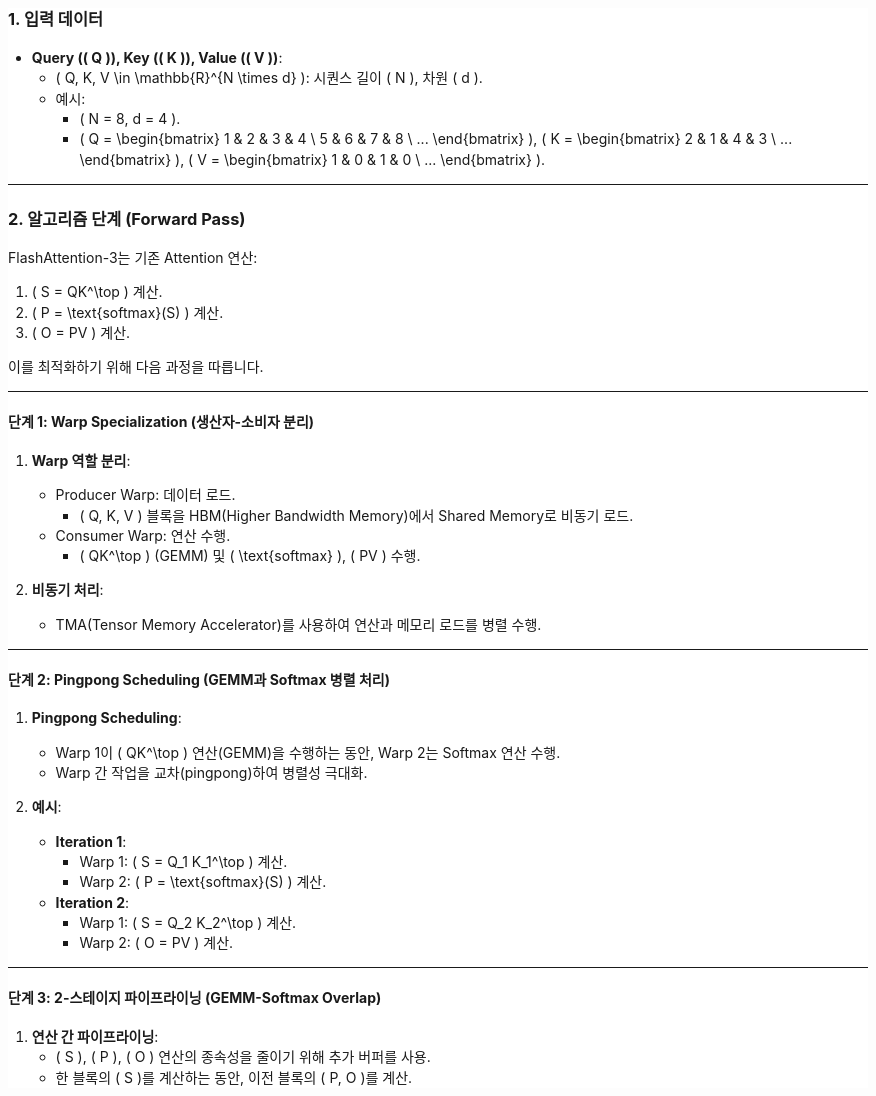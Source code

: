 
### 1. 입력 데이터
- **Query (\( Q \)), Key (\( K \)), Value (\( V \))**:
  - \( Q, K, V \in \mathbb{R}^{N \times d} \): 시퀀스 길이 \( N \), 차원 \( d \).
  - 예시:
    - \( N = 8, d = 4 \).
    - \( Q = \begin{bmatrix} 1 & 2 & 3 & 4 \\ 5 & 6 & 7 & 8 \\ ... \end{bmatrix} \),
      \( K = \begin{bmatrix} 2 & 1 & 4 & 3 \\ ... \end{bmatrix} \),
      \( V = \begin{bmatrix} 1 & 0 & 1 & 0 \\ ... \end{bmatrix} \).

---

### 2. 알고리즘 단계 (Forward Pass)

FlashAttention-3는 기존 Attention 연산:
1. \( S = QK^\top \) 계산.
2. \( P = \text{softmax}(S) \) 계산.
3. \( O = PV \) 계산.

이를 최적화하기 위해 다음 과정을 따릅니다.

---

#### 단계 1: Warp Specialization (생산자-소비자 분리)

1. **Warp 역할 분리**:
   - Producer Warp: 데이터 로드.
     - \( Q, K, V \) 블록을 HBM(Higher Bandwidth Memory)에서 Shared Memory로 비동기 로드.
   - Consumer Warp: 연산 수행.
     - \( QK^\top \) (GEMM) 및 \( \text{softmax} \), \( PV \) 수행.

2. **비동기 처리**:
   - TMA(Tensor Memory Accelerator)를 사용하여 연산과 메모리 로드를 병렬 수행.

---

#### 단계 2: Pingpong Scheduling (GEMM과 Softmax 병렬 처리)

1. **Pingpong Scheduling**:
   - Warp 1이 \( QK^\top \) 연산(GEMM)을 수행하는 동안, Warp 2는 Softmax 연산 수행.
   - Warp 간 작업을 교차(pingpong)하여 병렬성 극대화.

2. **예시**:
   - **Iteration 1**:
     - Warp 1: \( S = Q_1 K_1^\top \) 계산.
     - Warp 2: \( P = \text{softmax}(S) \) 계산.
   - **Iteration 2**:
     - Warp 1: \( S = Q_2 K_2^\top \) 계산.
     - Warp 2: \( O = PV \) 계산.

---

#### 단계 3: 2-스테이지 파이프라이닝 (GEMM-Softmax Overlap)

1. **연산 간 파이프라이닝**:
   - \( S \), \( P \), \( O \) 연산의 종속성을 줄이기 위해 추가 버퍼를 사용.
   - 한 블록의 \( S \)를 계산하는 동안, 이전 블록의 \( P, O \)를 계산.
